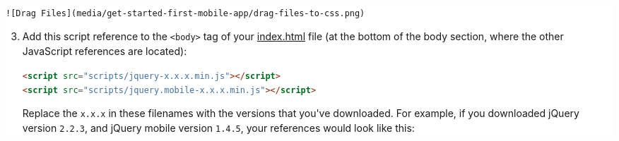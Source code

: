     ![Drag Files](media/get-started-first-mobile-app/drag-files-to-css.png)    

3. Add this script reference to the `<body>` tag of your [index.html](#tour-project) file (at the bottom of the body section, where the other JavaScript references are located):

    ```html
    <script src="scripts/jquery-x.x.x.min.js"></script>
    <script src="scripts/jquery.mobile-x.x.x.min.js"></script>
    ```

    Replace the `x.x.x` in these filenames with the versions that you've downloaded. For example, if you downloaded jQuery version `2.2.3`, and jQuery mobile version `1.4.5`, your references would look like this:
